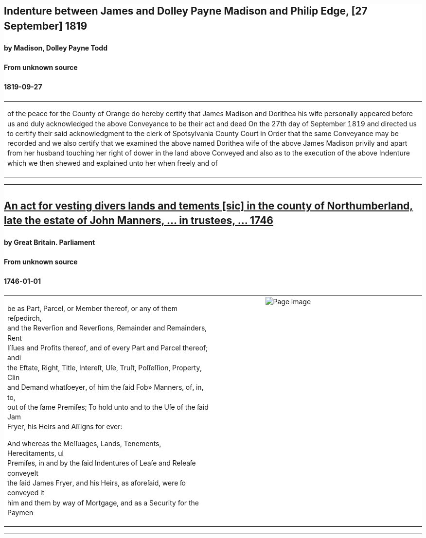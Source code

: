 
## Indenture between James and Dolley Payne Madison and Philip Edge, [27 September] 1819

#### by Madison, Dolley Payne Todd

#### From unknown source

#### 1819-09-27

<table style="width: 100%;"><tr><td style="width: 50%">

 of the peace for the County of Orange do hereby certify that James Madison and Dorithea his wife personally appeared before us and duly acknowledged the above Conveyance to be their act and deed On the 27th day of September 1819 and directed us to certify their said acknowledgment to the clerk of Spotsylvania County Court in Order that the same Conveyance may be recorded and we also certify that we examined the above named Dorithea wife of the above James Madison privily and apart from her husband touching her right of dower in the land above Conveyed and also as to the execution of the above Indenture which we then shewed and explained unto her when freely and of 
</td></tr></table>

---

## [An act for vesting divers lands and tements [sic] in the county of Northumberland, late the estate of John Manners, ... in trustees, ...  1746](https://archive.org/details/bim_eighteenth-century_an-act-for-vesting-diver_great-britain-parliamen_1746/page/n1/mode/1up?view=theater)

#### by Great Britain. Parliament

#### From unknown source

#### 1746-01-01

<table style="width: 100%;"><tr><td style="width: 50%">

  
be as Part, Parcel, or Member thereof, or any of them reſpedirch,  
and the Reverſion and Reverſions, Remainder and Remainders, Rent  
Iſſues and Profits thereof, and of every Part and Parcel thereof; andi  
the Eftate, Right, Title, Intereſt, Uſe, Truſt, Poſſeſſion, Property, Clin  
and Demand whatſoeyer, of him the ſaid Fob» Manners, of, in, to,  
out of the ſame Premiſes; To hold unto and to the Uſe of the ſaid Jam  
Fryer, his Heirs and Aſſigns for ever:  
  
And whereas the Meſſuages, Lands, Tenements, Hereditaments, ul  
Premiſes, in and by the ſaid Indentures of Leaſe and Releaſe conveyelt  
the ſaid James Fryer, and his Heirs, as aforeſaid, were ſo conveyed it  
him and them by way of Mortgage, and as a Security for the Paymen
</td><td style="width: 50%; max-height: 75%; margin: auto; display: block;">
<img alt="Page image" src="https://iiif.archive.org/image/iiif/2/bim_eighteenth-century_an-act-for-vesting-diver_great-britain-parliamen_1746%2Fbim_eighteenth-century_an-act-for-vesting-diver_great-britain-parliamen_1746_jp2.zip%2Fbim_eighteenth-century_an-act-for-vesting-diver_great-britain-parliamen_1746_jp2%2Fbim_eighteenth-century_an-act-for-vesting-diver_great-britain-parliamen_1746_0001.jp2/pct:23.012254203476775,39.851485148514854,73.38273012254203,16.496327052060046/!600,600/0/default.jpg"/>
</td>
</tr></table>

---